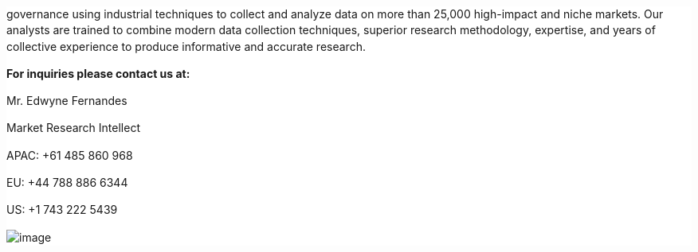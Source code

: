 governance using industrial techniques to collect and analyze data on more than 25,000 high-impact and niche markets. Our analysts are trained to combine modern data collection techniques, superior research methodology, expertise, and years of collective experience to produce informative and accurate research.</span></p><p><strong>For inquiries please contact us at:</strong></p><p>Mr. Edwyne Fernandes</p><p>Market Research Intellect</p><p>APAC: +61 485 860 968</p><p>EU: +44 788 886 6344</p><p>US: +1 743 222 5439</p>
![image](https://github.com/user-attachments/assets/4ecf16c8-d005-4c9c-b798-e5f27f804a5c)
